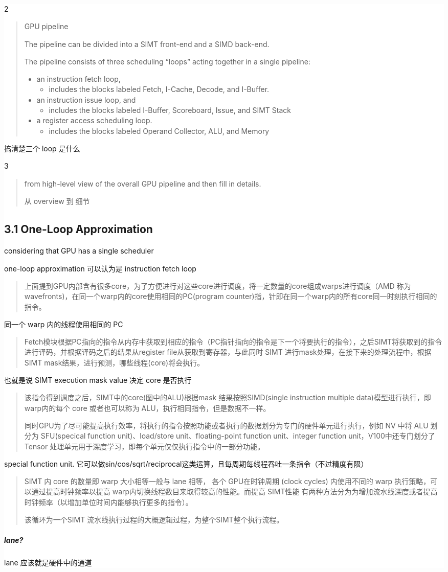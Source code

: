 2

> GPU pipeline  
>
> The pipeline can be divided into a SIMT front-end and a SIMD back-end.  
>
> The pipeline consists of three scheduling “loops” acting together in a single pipeline: 
>
> + an instruction fetch loop, 
>   + includes the blocks labeled Fetch, I-Cache, Decode, and I-Buffer.  
> + an instruction issue loop, and 
>   + includes the blocks labeled I-Buffer, Scoreboard, Issue, and SIMT Stack  
> + a register access scheduling loop.   
>   + includes the blocks labeled Operand Collector, ALU, and Memory  

搞清楚三个 loop 是什么

3

> from high-level view of the overall GPU pipeline and then fill in details.  
>
> 从 overview 到 细节

## 3.1 One-Loop Approximation

considering that GPU has a single scheduler  

one-loop approximation 可以认为是 instruction fetch loop

> 上面提到GPU内部含有很多core，为了方便进行对这些core进行调度，将一定数量的core组成warps进行调度（AMD 称为wavefronts)，在同一个warp内的core使用相同的PC(program counter)指，针即在同一个warp内的所有core同一时刻执行相同的指令。

同一个 warp 内的线程使用相同的 PC

> Fetch模块根据PC指向的指令从内存中获取到相应的指令（PC指针指向的指令是下一个将要执行的指令），之后SIMT将获取到的指令进行译码，并根据译码之后的结果从register file从获取到寄存器，与此同时 SIMT 进行mask处理，在接下来的处理流程中，根据SIMT mask结果，进行预测，哪些线程(core)将会执行。

也就是说 SIMT execution mask value 决定 core 是否执行

> 该指令得到调度之后，SIMT中的core(图中的ALU)根据mask 结果按照SIMD(single instruction multiple data)模型进行执行，即warp内的每个 core 或者也可以称为 ALU，执行相同指令，但是数据不一样。
>
> 同时GPU为了尽可能提高执行效率，将执行的指令按照功能或者执行的数据划分为专门的硬件单元进行执行，例如 NV 中将 ALU 划分为 SFU(specical function unit)、load/store unit、floating-point function unit、integer function unit，V100中还专门划分了Tensor 处理单元用于深度学习，即每个单元仅仅执行指令中的一部分功能。

special function unit. 它可以做sin/cos/sqrt/reciprocal这类运算，且每周期每线程吞吐一条指令（不过精度有限）

> SIMT 内 core 的数量即 warp 大小相等一般与 lane 相等， 各个 GPU在时钟周期 (clock cycles) 内使用不同的 warp 执行策略，可以通过提高时钟频率以提高 warp内切换线程数目来取得较高的性能。而提高 SIMT性能 有两种方法分为为增加流水线深度或者提高时钟频率（以增加单位时间内能够执行更多的指令）。
>
> 该循环为一个SIMT 流水线执行过程的大概逻辑过程，为整个SIMT整个执行流程。

##### lane? 

lane 应该就是硬件中的通道
